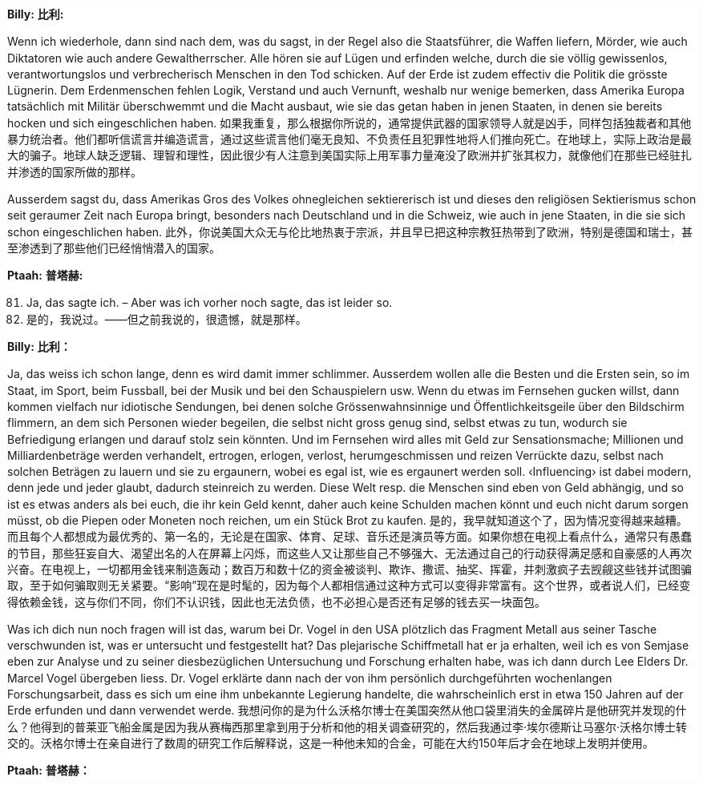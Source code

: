 **Billy:**
**比利:**

Wenn ich wiederhole, dann sind nach dem, was du sagst, in der Regel also die Staatsführer, die Waffen liefern, Mörder, wie auch Diktatoren wie auch andere Gewaltherrscher. Alle hören sie auf Lügen und erfinden welche, durch die sie völlig gewissenlos, verantwortungslos und verbrecherisch Menschen in den Tod schicken. Auf der Erde ist zudem effectiv die Politik die grösste Lügnerin. Dem Erdenmenschen fehlen Logik, Verstand und auch Vernunft, weshalb nur wenige bemerken, dass Amerika Europa tatsächlich mit Militär überschwemmt und die Macht ausbaut, wie sie das getan haben in jenen Staaten, in denen sie bereits hocken und sich eingeschlichen haben.
如果我重复，那么根据你所说的，通常提供武器的国家领导人就是凶手，同样包括独裁者和其他暴力统治者。他们都听信谎言并编造谎言，通过这些谎言他们毫无良知、不负责任且犯罪性地将人们推向死亡。在地球上，实际上政治是最大的骗子。地球人缺乏逻辑、理智和理性，因此很少有人注意到美国实际上用军事力量淹没了欧洲并扩张其权力，就像他们在那些已经驻扎并渗透的国家所做的那样。

Ausserdem sagst du, dass Amerikas Gros des Volkes ohnegleichen sektiererisch ist und dieses den religiösen Sektierismus schon seit geraumer Zeit nach Europa bringt, besonders nach Deutschland und in die Schweiz, wie auch in jene Staaten, in die sie sich schon eingeschlichen haben.
此外，你说美国大众无与伦比地热衷于宗派，并且早已把这种宗教狂热带到了欧洲，特别是德国和瑞士，甚至渗透到了那些他们已经悄悄潜入的国家。

**Ptaah:**
**普塔赫:**

81. Ja, das sagte ich. – Aber was ich vorher noch sagte, das ist leider so.
81. 是的，我说过。——但之前我说的，很遗憾，就是那样。

**Billy:**
**比利：**

Ja, das weiss ich schon lange, denn es wird damit immer schlimmer. Ausserdem wollen alle die Besten und die Ersten sein, so im Staat, im Sport, beim Fussball, bei der Musik und bei den Schauspielern usw. Wenn du etwas im Fernsehen gucken willst, dann kommen vielfach nur idiotische Sendungen, bei denen solche Grössenwahnsinnige und Öffentlichkeitsgeile über den Bildschirm flimmern, an dem sich Personen wieder begeilen, die selbst nicht gross genug sind, selbst etwas zu tun, wodurch sie Befriedigung erlangen und darauf stolz sein könnten. Und im Fernsehen wird alles mit Geld zur Sensationsmache; Millionen und Milliardenbeträge werden verhandelt, ertrogen, erlogen, verlost, herumgeschmissen und reizen Verrückte dazu, selbst nach solchen Beträgen zu lauern und sie zu ergaunern, wobei es egal ist, wie es ergaunert werden soll. ‹Influencing› ist dabei modern, denn jede und jeder glaubt, dadurch steinreich zu werden. Diese Welt resp. die Menschen sind eben von Geld abhängig, und so ist es etwas anders als bei euch, die ihr kein Geld kennt, daher auch keine Schulden machen könnt und euch nicht darum sorgen müsst, ob die Piepen oder Moneten noch reichen, um ein Stück Brot zu kaufen.
是的，我早就知道这个了，因为情况变得越来越糟。而且每个人都想成为最优秀的、第一名的，无论是在国家、体育、足球、音乐还是演员等方面。如果你想在电视上看点什么，通常只有愚蠢的节目，那些狂妄自大、渴望出名的人在屏幕上闪烁，而这些人又让那些自己不够强大、无法通过自己的行动获得满足感和自豪感的人再次兴奋。在电视上，一切都用金钱来制造轰动；数百万和数十亿的资金被谈判、欺诈、撒谎、抽奖、挥霍，并刺激疯子去觊觎这些钱并试图骗取，至于如何骗取则无关紧要。“影响”现在是时髦的，因为每个人都相信通过这种方式可以变得非常富有。这个世界，或者说人们，已经变得依赖金钱，这与你们不同，你们不认识钱，因此也无法负债，也不必担心是否还有足够的钱去买一块面包。

Was ich dich nun noch fragen will ist das, warum bei Dr. Vogel in den USA plötzlich das Fragment Metall aus seiner Tasche verschwunden ist, was er untersucht und festgestellt hat? Das plejarische Schiffmetall hat er ja erhalten, weil ich es von Semjase eben zur Analyse und zu seiner diesbezüglichen Untersuchung und Forschung erhalten habe, was ich dann durch Lee Elders Dr. Marcel Vogel übergeben liess. Dr. Vogel erklärte dann nach der von ihm persönlich durchgeführten wochenlangen Forschungsarbeit, dass es sich um eine ihm unbekannte Legierung handelte, die wahrscheinlich erst in etwa 150 Jahren auf der Erde erfunden und dann verwendet werde.
我想问你的是为什么沃格尔博士在美国突然从他口袋里消失的金属碎片是他研究并发现的什么？他得到的普莱亚飞船金属是因为我从赛梅西那里拿到用于分析和他的相关调查研究的，然后我通过李·埃尔德斯让马塞尔·沃格尔博士转交的。沃格尔博士在亲自进行了数周的研究工作后解释说，这是一种他未知的合金，可能在大约150年后才会在地球上发明并使用。

**Ptaah:**
**普塔赫：**
